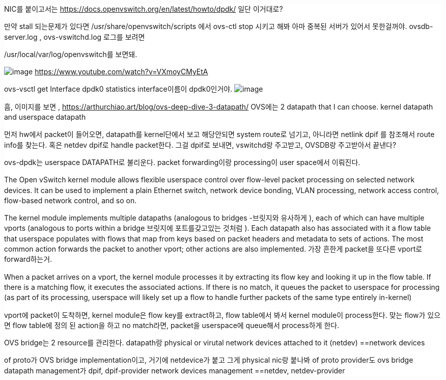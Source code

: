 NIC를 붙이고서는
https://docs.openvswitch.org/en/latest/howto/dpdk/
일단 이거대로?

만약 stall 되는문제가 있다면 /usr/share/openvswitch/scripts 에서 ovs-ctl stop 시키고 해봐
아마 중복된 서버가 있어서 못한걸꺼야.
ovsdb-server.log , ovs-vswitchd.log 로그를 보려면

/usr/local/var/log/openvswitch를 보면돼.

![image](https://user-images.githubusercontent.com/47310668/109652254-e31a4480-7ba2-11eb-959b-cb792662909f.png)
<https://www.youtube.com/watch?v=VXmoyCMyEtA>


ovs-vsctl get Interface dpdk0 statistics  interface이름이 dpdk0인거야.
![image](https://user-images.githubusercontent.com/47310668/109653114-f5e14900-7ba3-11eb-8b26-8c963d3c95a9.png)

흠, 이미지를 보면 ,  <https://arthurchiao.art/blog/ovs-deep-dive-3-datapath/>
OVS에는 2 datapath that I can choose. 
kernel datapath and userspace datapath

먼저 hw에서 packet이 들어오면, datapath를 kernel단에서 보고 해당안되면 system route로 넘기고,
아니라면 netlink dpif 를 참조해서 route info를 찾는다. 혹은 netdev dpif로 handle packet한다.
그걸 dpif로 보내면, vswitchd랑 주고받고, OVSDB랑 주고받아서 끝낸다?



ovs-dpdk는 userspace DATAPATH로 불리운다. 
packet forwarding이랑 processing이 user space에서 이뤄진다.

The Open vSwitch kernel module allows flexible userspace control over flow-level packet processing on selected network devices. It can be used to implement a plain Ethernet switch, network device bonding, VLAN processing, network access control, flow-based network control, and so on.

The kernel module implements multiple datapaths (analogous to bridges -브릿지와 유사하게 ), each of which can have multiple vports (analogous to ports within a bridge 브릿지에 포트를갖고있는 것처럼 ). Each datapath also has associated with it a flow table that userspace populates with flows that map from keys based on packet headers and metadata to sets of actions. The most common action forwards the packet to another vport; other actions are also implemented. 가장 흔한게 packet을 또다른 vport로 forward하는거.


When a packet arrives on a vport, the kernel module processes it by extracting its flow key and looking it up in the flow table. If there is a matching flow, it executes the associated actions. If there is no match, it queues the packet to userspace for processing (as part of its processing, userspace will likely set up a flow to handle further packets of the same type entirely in-kernel)

vport에 packet이 도착하면, kernel module은 flow key를 extract하고, flow table에서 봐서 kernel module이 process한다.
맞는 flow가 있으면 flow table에 정의 된 action을 하고 no match라면, packet을 userspace에 queue해서 process하게 한다. 



OVS bridge는 2 resource를 관리한다. datapath랑 physical or virutal network devices attached to it (netdev) ==network devices

of proto가 OVS bridge implementation이고, 거기에 netdevice가 붙고 그게 physical nic랑 붙나봐
of proto provider도 ovs bridge
datapath management가 dpif, dpif-provider
network devices management ==netdev, netdev-provider
